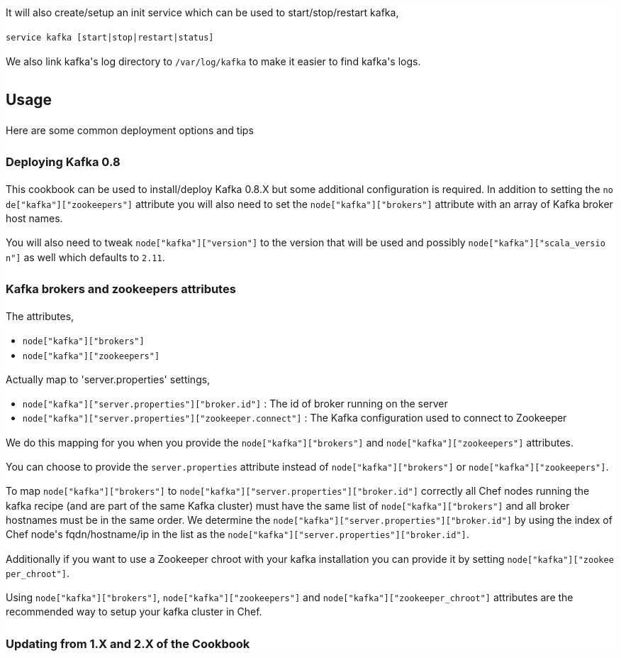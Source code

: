It will also create/setup an init service which can be used to start/stop/restart kafka,

    service kafka [start|stop|restart|status]

We also link kafka's log directory to `/var/log/kafka` to make it easier to find kafka's logs.

Usage
-----

Here are some common deployment options and tips

### Deploying Kafka 0.8

This cookbook can be used to install/deploy Kafka 0.8.X but some additional configuration
is required. In addition to setting the `node["kafka"]["zookeepers"]` attribute
you will also need to set the `node["kafka"]["brokers"]` attribute with an array
of Kafka broker host names.

You will also need to tweak `node["kafka"]["version"]` to the version that will
be used and possibly `node["kafka"]["scala_version"]` as well which defaults to `2.11`.

### Kafka brokers and zookeepers attributes

The attributes,

 * `node["kafka"]["brokers"]`
 * `node["kafka"]["zookeepers"]`

Actually map to 'server.properties' settings,

 * `node["kafka"]["server.properties"]["broker.id"]` : The id of broker running on the server
 * `node["kafka"]["server.properties"]["zookeeper.connect"]` : The Kafka configuration used to connect to Zookeeper

We do this mapping for you when you provide the `node["kafka"]["brokers"]` and `node["kafka"]["zookeepers"]`
attributes.

You can choose to provide the `server.properties` attribute instead of
`node["kafka"]["brokers"]` or `node["kafka"]["zookeepers"]`.

To map `node["kafka"]["brokers"]` to `node["kafka"]["server.properties"]["broker.id"]` correctly
all Chef nodes running the kafka recipe (and are part of the same Kafka cluster) must have the same list of
`node["kafka"]["brokers"]` and all broker hostnames must be in the same order. We determine the
`node["kafka"]["server.properties"]["broker.id"]` by using the index of Chef node's fqdn/hostname/ip in the
list as the `node["kafka"]["server.properties"]["broker.id"]`.

Additionally if you want to use a Zookeeper chroot with your kafka installation you can provide it by setting
`node["kafka"]["zookeeper_chroot"]`.

Using `node["kafka"]["brokers"]`, `node["kafka"]["zookeepers"]` and `node["kafka"]["zookeeper_chroot"]` attributes are
the recommended way to setup your kafka cluster in Chef.

### Updating from 1.X and 2.X of the Cookbook
